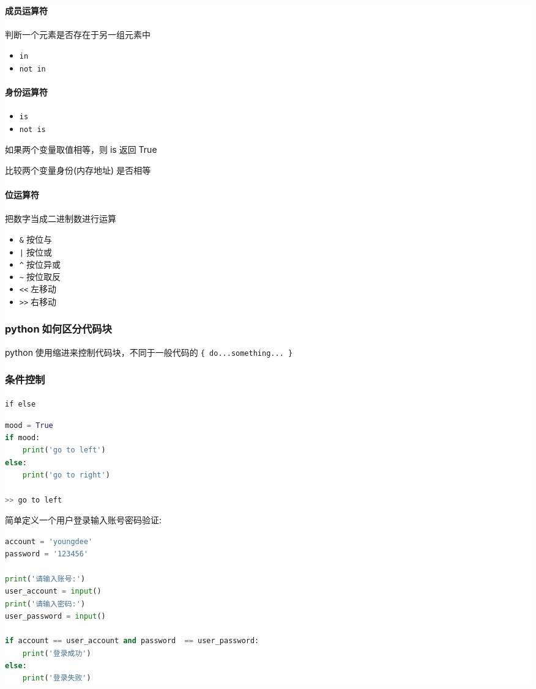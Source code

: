 #### 成员运算符
判断一个元素是否存在于另一组元素中
- `in`
- `not in`

#### 身份运算符
- `is`
- `not is`

如果两个变量取值相等，则 is 返回 True

比较两个变量身份(内存地址) 是否相等

#### 位运算符
把数字当成二进制数进行运算
- `&` 按位与
- `|` 按位或
- `^` 按位异或
- `~` 按位取反
- `<<` 左移动
- `>>` 右移动

### python 如何区分代码块
python 使用缩进来控制代码块，不同于一般代码的 `{ do...something... }`

### 条件控制
`if else`

```python
mood = True
if mood:
    print('go to left')
else:
    print('go to right')

>> go to left
```

简单定义一个用户登录输入账号密码验证:
```python
account = 'youngdee'
password = '123456'

print('请输入账号:')
user_account = input()
print('请输入密码:')
user_password = input()

if account == user_account and password  == user_password:
    print('登录成功')
else:
    print('登录失败')

```
